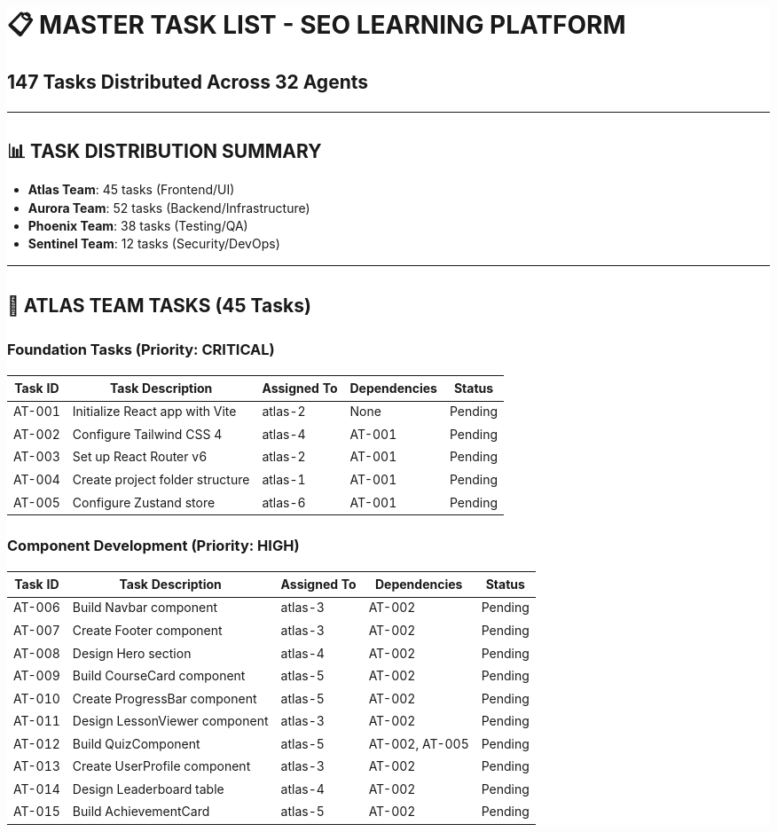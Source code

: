 # 📋 MASTER TASK LIST - SEO LEARNING PLATFORM
## 147 Tasks Distributed Across 32 Agents

---

## 📊 TASK DISTRIBUTION SUMMARY
- **Atlas Team**: 45 tasks (Frontend/UI)
- **Aurora Team**: 52 tasks (Backend/Infrastructure)
- **Phoenix Team**: 38 tasks (Testing/QA)
- **Sentinel Team**: 12 tasks (Security/DevOps)

---

## 🔵 ATLAS TEAM TASKS (45 Tasks)

### Foundation Tasks (Priority: CRITICAL)
| Task ID | Task Description | Assigned To | Dependencies | Status |
|---------|-----------------|-------------|--------------|--------|
| AT-001 | Initialize React app with Vite | atlas-2 | None | Pending |
| AT-002 | Configure Tailwind CSS 4 | atlas-4 | AT-001 | Pending |
| AT-003 | Set up React Router v6 | atlas-2 | AT-001 | Pending |
| AT-004 | Create project folder structure | atlas-1 | AT-001 | Pending |
| AT-005 | Configure Zustand store | atlas-6 | AT-001 | Pending |

### Component Development (Priority: HIGH)
| Task ID | Task Description | Assigned To | Dependencies | Status |
|---------|-----------------|-------------|--------------|--------|
| AT-006 | Build Navbar component | atlas-3 | AT-002 | Pending |
| AT-007 | Create Footer component | atlas-3 | AT-002 | Pending |
| AT-008 | Design Hero section | atlas-4 | AT-002 | Pending |
| AT-009 | Build CourseCard component | atlas-5 | AT-002 | Pending |
| AT-010 | Create ProgressBar component | atlas-5 | AT-002 | Pending |
| AT-011 | Design LessonViewer component | atlas-3 | AT-002 | Pending |
| AT-012 | Build QuizComponent | atlas-5 | AT-002, AT-005 | Pending |
| AT-013 | Create UserProfile component | atlas-3 | AT-002 | Pending |
| AT-014 | Design Leaderboard table | atlas-4 | AT-002 | Pending |
| AT-015 | Build AchievementCard | atlas-5 | AT-002 | Pending |
